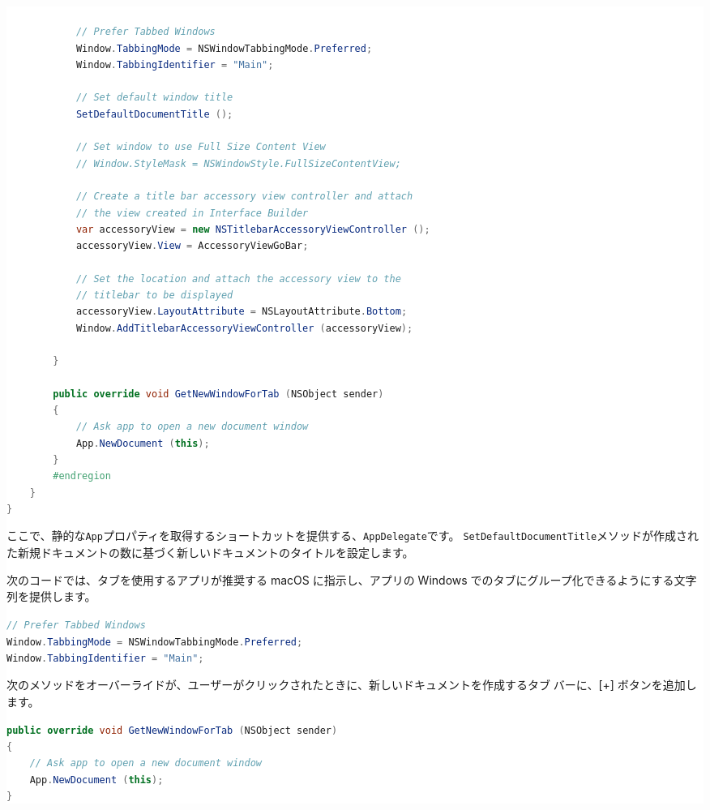 ```csharp

            // Prefer Tabbed Windows
            Window.TabbingMode = NSWindowTabbingMode.Preferred;
            Window.TabbingIdentifier = "Main";

            // Set default window title
            SetDefaultDocumentTitle ();

            // Set window to use Full Size Content View
            // Window.StyleMask = NSWindowStyle.FullSizeContentView;

            // Create a title bar accessory view controller and attach
            // the view created in Interface Builder
            var accessoryView = new NSTitlebarAccessoryViewController ();
            accessoryView.View = AccessoryViewGoBar;

            // Set the location and attach the accessory view to the
            // titlebar to be displayed
            accessoryView.LayoutAttribute = NSLayoutAttribute.Bottom;
            Window.AddTitlebarAccessoryViewController (accessoryView);

        }

        public override void GetNewWindowForTab (NSObject sender)
        {
            // Ask app to open a new document window
            App.NewDocument (this);
        }
        #endregion
    }
}
```

ここで、静的な`App`プロパティを取得するショートカットを提供する、`AppDelegate`です。 `SetDefaultDocumentTitle`メソッドが作成された新規ドキュメントの数に基づく新しいドキュメントのタイトルを設定します。

次のコードでは、タブを使用するアプリが推奨する macOS に指示し、アプリの Windows でのタブにグループ化できるようにする文字列を提供します。

```csharp
// Prefer Tabbed Windows
Window.TabbingMode = NSWindowTabbingMode.Preferred;
Window.TabbingIdentifier = "Main";
```

次のメソッドをオーバーライドが、ユーザーがクリックされたときに、新しいドキュメントを作成するタブ バーに、[+] ボタンを追加します。

```csharp
public override void GetNewWindowForTab (NSObject sender)
{
    // Ask app to open a new document window
    App.NewDocument (this);
}
```
